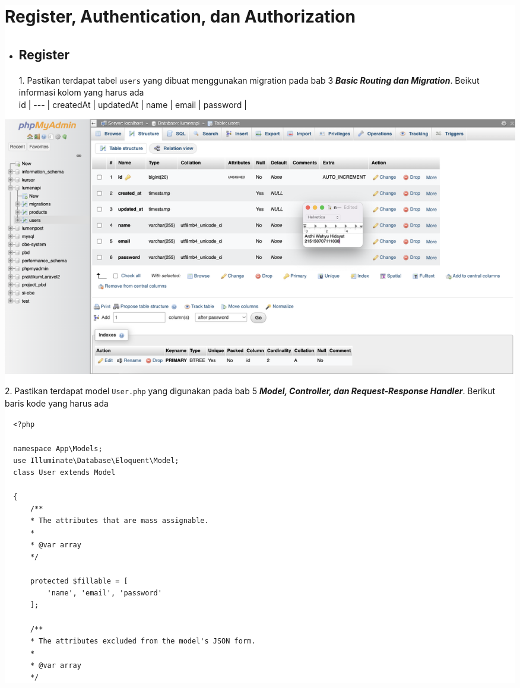 # Register, Authentication, dan Authorization

* ## Register
  <tb>1. Pastikan terdapat tabel ```users``` yang dibuat menggunakan migration pada bab 3 ___Basic Routing dan Migration___. Beikut informasi kolom yang harus ada <br>
  id |
  --- |
  createdAt |
  updatedAt |
  name |
  email |
  password |

![Screenshot register](/Gambar_Praktikum8/1.png) <br>

  <tb>2. Pastikan terdapat model ```User.php``` yang digunakan pada bab 5 ___Model, Controller, dan Request-Response Handler___. Berikut baris kode yang harus ada <br>
  ```
    <?php

    namespace App\Models;
    use Illuminate\Database\Eloquent\Model;
    class User extends Model

    {
        /**
        * The attributes that are mass assignable.
        *
        * @var array
        */

        protected $fillable = [
            'name', 'email', 'password'
        ];

        /**
        * The attributes excluded from the model's JSON form.
        *
        * @var array
        */

  ```
